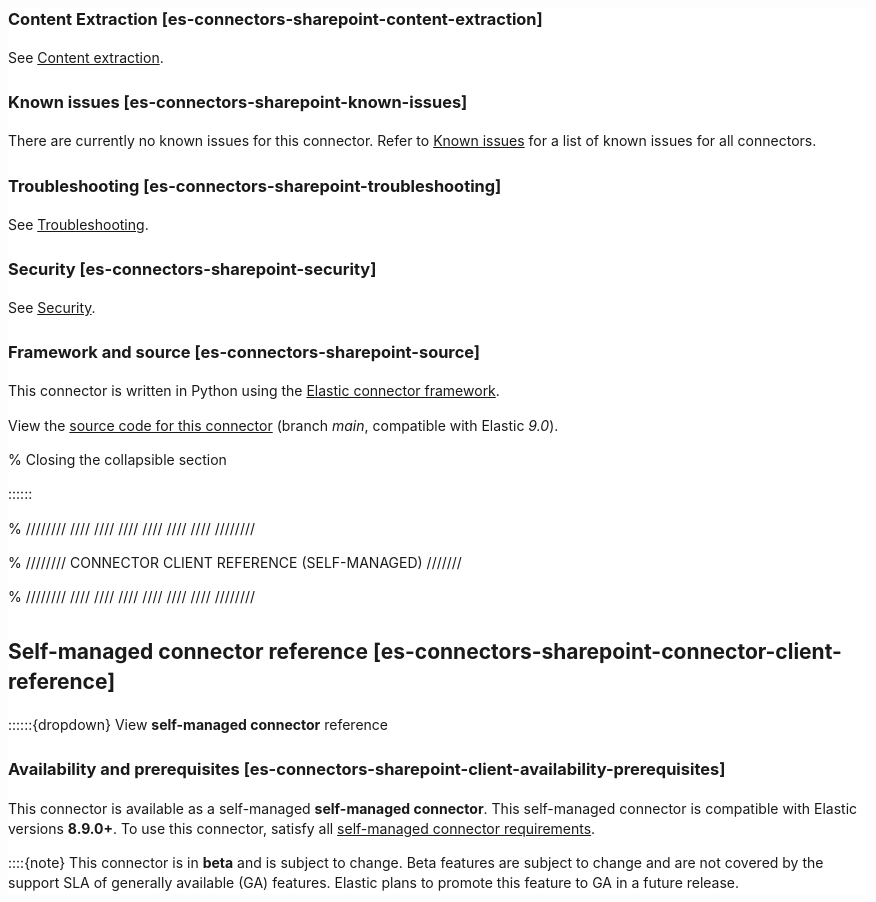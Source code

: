 ### Content Extraction [es-connectors-sharepoint-content-extraction] 

See [Content extraction](es-connectors-content-extraction.md).


### Known issues [es-connectors-sharepoint-known-issues] 

There are currently no known issues for this connector. Refer to [Known issues](es-connectors-known-issues.md) for a list of known issues for all connectors.


### Troubleshooting [es-connectors-sharepoint-troubleshooting] 

See [Troubleshooting](es-connectors-troubleshooting.md).


### Security [es-connectors-sharepoint-security] 

See [Security](es-connectors-security.md).


### Framework and source [es-connectors-sharepoint-source] 

This connector is written in Python using the [Elastic connector framework](https://github.com/elastic/connectors/tree/main).

View the [source code for this connector](https://github.com/elastic/connectors/tree/main/connectors/sources/sharepoint_server.py) (branch *main*, compatible with Elastic *9.0*).

%  Closing the collapsible section

::::::


%  //////// //// //// //// //// //// //// ////////

%  //////// CONNECTOR CLIENT REFERENCE (SELF-MANAGED) ///////

%  //////// //// //// //// //// //// //// ////////


## **Self-managed connector reference** [es-connectors-sharepoint-connector-client-reference] 

::::::{dropdown} View **self-managed connector** reference

### Availability and prerequisites [es-connectors-sharepoint-client-availability-prerequisites] 

This connector is available as a self-managed **self-managed connector**. This self-managed connector is compatible with Elastic versions **8.9.0+**. To use this connector, satisfy all [self-managed connector requirements](es-build-connector.md).

::::{note} 
This connector is in **beta** and is subject to change. Beta features are subject to change and are not covered by the support SLA of generally available (GA) features. Elastic plans to promote this feature to GA in a future release.

